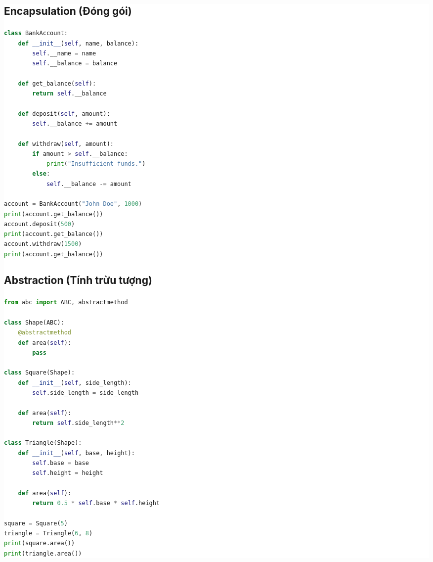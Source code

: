

## Encapsulation (Đóng gói)

```python
class BankAccount:
    def __init__(self, name, balance):
        self.__name = name
        self.__balance = balance

    def get_balance(self):
        return self.__balance

    def deposit(self, amount):
        self.__balance += amount

    def withdraw(self, amount):
        if amount > self.__balance:
            print("Insufficient funds.")
        else:
            self.__balance -= amount

account = BankAccount("John Doe", 1000)
print(account.get_balance())
account.deposit(500)
print(account.get_balance())
account.withdraw(1500)
print(account.get_balance())

```



## Abstraction (Tính trừu tượng)

```python
from abc import ABC, abstractmethod

class Shape(ABC):
    @abstractmethod
    def area(self):
        pass

class Square(Shape):
    def __init__(self, side_length):
        self.side_length = side_length

    def area(self):
        return self.side_length**2

class Triangle(Shape):
    def __init__(self, base, height):
        self.base = base
        self.height = height

    def area(self):
        return 0.5 * self.base * self.height

square = Square(5)
triangle = Triangle(6, 8)
print(square.area())
print(triangle.area())

```
